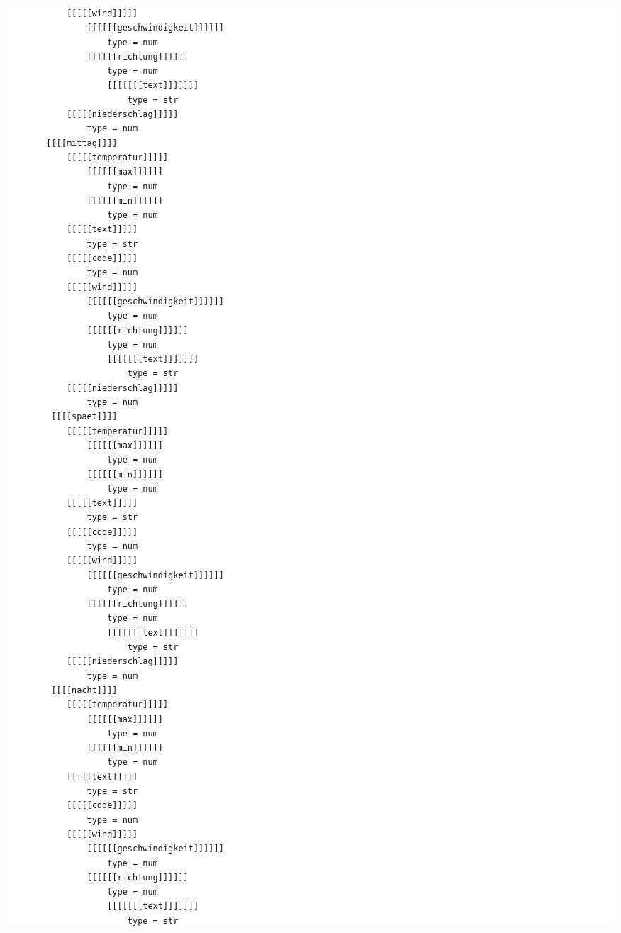                 [[[[[wind]]]]]
                    [[[[[[geschwindigkeit]]]]]]
                        type = num
                    [[[[[[richtung]]]]]]
                        type = num
                        [[[[[[[text]]]]]]]
                            type = str
                [[[[[niederschlag]]]]]
                    type = num
            [[[[mittag]]]]
                [[[[[temperatur]]]]]
                    [[[[[[max]]]]]]
                        type = num
                    [[[[[[min]]]]]]
                        type = num
                [[[[[text]]]]]
                    type = str
                [[[[[code]]]]]
                    type = num
                [[[[[wind]]]]]
                    [[[[[[geschwindigkeit]]]]]]
                        type = num
                    [[[[[[richtung]]]]]]
                        type = num
                        [[[[[[[text]]]]]]]
                            type = str
                [[[[[niederschlag]]]]]
                    type = num
             [[[[spaet]]]]
                [[[[[temperatur]]]]]
                    [[[[[[max]]]]]]
                        type = num
                    [[[[[[min]]]]]]
                        type = num
                [[[[[text]]]]]
                    type = str
                [[[[[code]]]]]
                    type = num
                [[[[[wind]]]]]
                    [[[[[[geschwindigkeit]]]]]]
                        type = num
                    [[[[[[richtung]]]]]]
                        type = num
                        [[[[[[[text]]]]]]]
                            type = str
                [[[[[niederschlag]]]]]
                    type = num
             [[[[nacht]]]]
                [[[[[temperatur]]]]]
                    [[[[[[max]]]]]]
                        type = num
                    [[[[[[min]]]]]]
                        type = num
                [[[[[text]]]]]
                    type = str
                [[[[[code]]]]]
                    type = num
                [[[[[wind]]]]]
                    [[[[[[geschwindigkeit]]]]]]
                        type = num
                    [[[[[[richtung]]]]]]
                        type = num
                        [[[[[[[text]]]]]]]
                            type = str